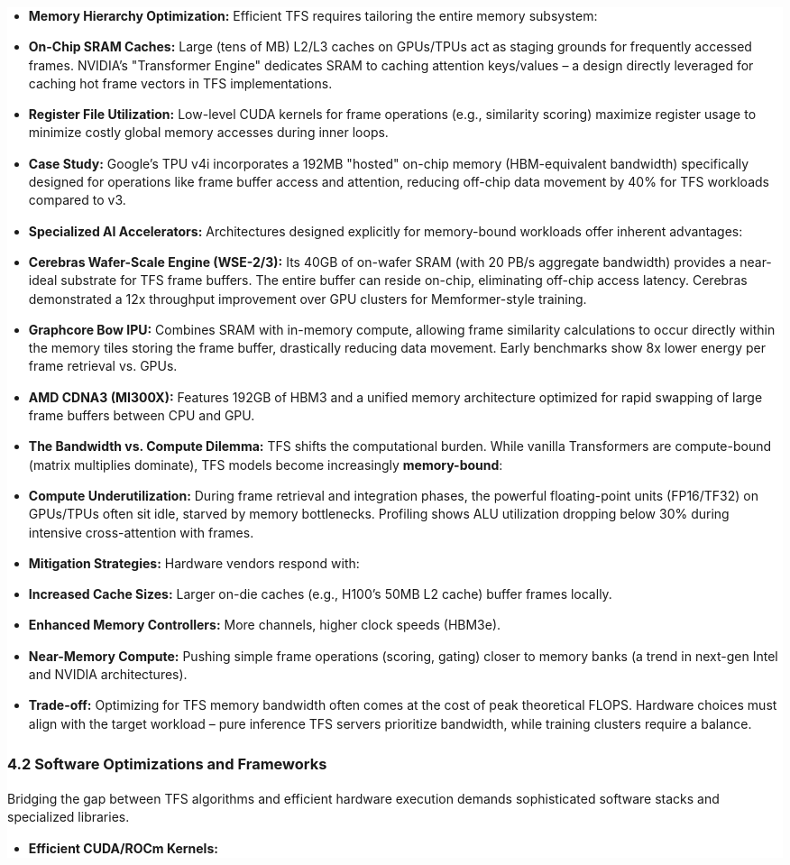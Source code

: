 *   **Memory Hierarchy Optimization:** Efficient TFS requires tailoring the entire memory subsystem:

*   **On-Chip SRAM Caches:** Large (tens of MB) L2/L3 caches on GPUs/TPUs act as staging grounds for frequently accessed frames. NVIDIA’s "Transformer Engine" dedicates SRAM to caching attention keys/values – a design directly leveraged for caching hot frame vectors in TFS implementations.

*   **Register File Utilization:** Low-level CUDA kernels for frame operations (e.g., similarity scoring) maximize register usage to minimize costly global memory accesses during inner loops.

*   **Case Study:** Google’s TPU v4i incorporates a 192MB "hosted" on-chip memory (HBM-equivalent bandwidth) specifically designed for operations like frame buffer access and attention, reducing off-chip data movement by 40% for TFS workloads compared to v3.

*   **Specialized AI Accelerators:** Architectures designed explicitly for memory-bound workloads offer inherent advantages:

*   **Cerebras Wafer-Scale Engine (WSE-2/3):** Its 40GB of on-wafer SRAM (with 20 PB/s aggregate bandwidth) provides a near-ideal substrate for TFS frame buffers. The entire buffer can reside on-chip, eliminating off-chip access latency. Cerebras demonstrated a 12x throughput improvement over GPU clusters for Memformer-style training.

*   **Graphcore Bow IPU:** Combines SRAM with in-memory compute, allowing frame similarity calculations to occur directly within the memory tiles storing the frame buffer, drastically reducing data movement. Early benchmarks show 8x lower energy per frame retrieval vs. GPUs.

*   **AMD CDNA3 (MI300X):** Features 192GB of HBM3 and a unified memory architecture optimized for rapid swapping of large frame buffers between CPU and GPU.

*   **The Bandwidth vs. Compute Dilemma:** TFS shifts the computational burden. While vanilla Transformers are compute-bound (matrix multiplies dominate), TFS models become increasingly **memory-bound**:

*   **Compute Underutilization:** During frame retrieval and integration phases, the powerful floating-point units (FP16/TF32) on GPUs/TPUs often sit idle, starved by memory bottlenecks. Profiling shows ALU utilization dropping below 30% during intensive cross-attention with frames.

*   **Mitigation Strategies:** Hardware vendors respond with:

*   **Increased Cache Sizes:** Larger on-die caches (e.g., H100’s 50MB L2 cache) buffer frames locally.

*   **Enhanced Memory Controllers:** More channels, higher clock speeds (HBM3e).

*   **Near-Memory Compute:** Pushing simple frame operations (scoring, gating) closer to memory banks (a trend in next-gen Intel and NVIDIA architectures).

*   **Trade-off:** Optimizing for TFS memory bandwidth often comes at the cost of peak theoretical FLOPS. Hardware choices must align with the target workload – pure inference TFS servers prioritize bandwidth, while training clusters require a balance.

### 4.2 Software Optimizations and Frameworks

Bridging the gap between TFS algorithms and efficient hardware execution demands sophisticated software stacks and specialized libraries.

*   **Efficient CUDA/ROCm Kernels:**
